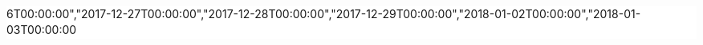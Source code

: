 6T00:00:00","2017-12-27T00:00:00","2017-12-28T00:00:00","2017-12-29T00:00:00","2018-01-02T00:00:00","2018-01-03T00:00:00